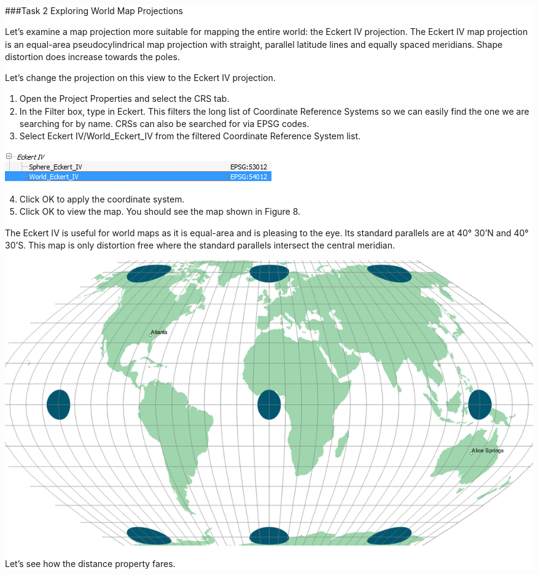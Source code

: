 ###Task 2 Exploring World Map Projections

Let’s examine a map projection more suitable for mapping the entire world: the Eckert IV projection.  The Eckert IV map projection is an equal-area pseudocylindrical map projection with straight, parallel latitude lines and equally spaced meridians.  Shape distortion does increase towards the poles.

Let’s change the projection on this view to the Eckert IV projection.

1.	Open the Project Properties and select the CRS tab.
2.	In the Filter box, type in Eckert.  This filters the long list of Coordinate Reference Systems so we can easily find the one we are searching for by name.  CRSs can also be searched for via EPSG codes.
3.	Select Eckert IV/World_Eckert_IV from the filtered Coordinate Reference System list.

![Eckert IV](figures/Eckert_IV.png "Eckert IV")

4.	Click OK to apply the coordinate system.
5.	Click OK to view the map.  You should see the map shown in Figure 8.

The Eckert IV is useful for world maps as it is equal-area and is pleasing to the eye.  Its standard parallels are at 40° 30’N and 40° 30’S.  This map is only distortion free where the standard parallels intersect the central meridian.

![Eckert IV Map Projection](figures/Eckert_IV_Map_Projection.png "Eckert IV Map Projection")

Let’s see how the distance property fares.
